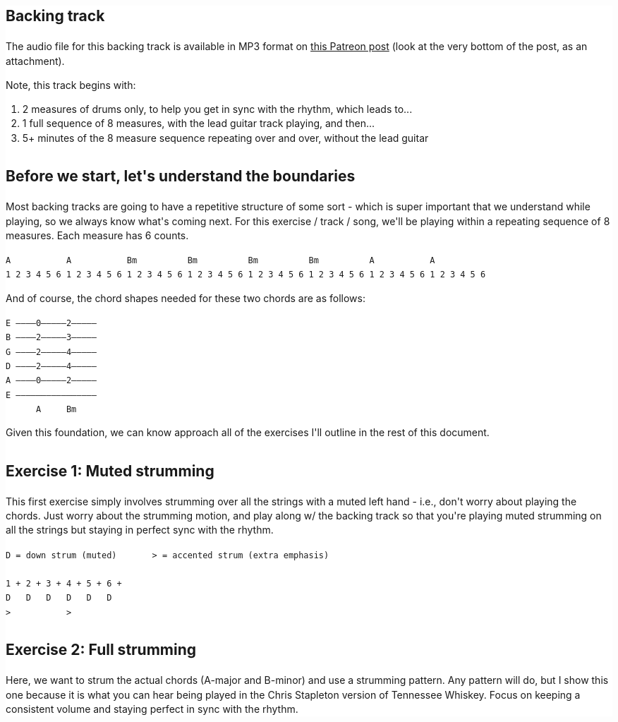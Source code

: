 ## Backing track

The audio file for this backing track is available in MP3 format on [this Patreon post](https://www.patreon.com/posts/23065293) (look at the very bottom of the post, as an attachment).

<iframe width="560" height="315" src="https://www.youtube.com/embed/iKFtc8WcWPs?showinfo=0" frameborder="0" allowfullscreen></iframe>

Note, this track begins with:

1. 2 measures of drums only, to help you get in sync with the rhythm, which leads to...
2. 1 full sequence of 8 measures, with the lead guitar track playing, and then...
3. 5+ minutes of the 8 measure sequence repeating over and over, without the lead guitar

## Before we start, let's understand the boundaries

Most backing tracks are going to have a repetitive structure of some sort - which is super important that we understand while playing, so we always know what's coming next. For this exercise / track / song, we'll be playing within a repeating sequence of 8 measures. Each measure has 6 counts.

    A           A           Bm          Bm          Bm          Bm          A           A
    1 2 3 4 5 6 1 2 3 4 5 6 1 2 3 4 5 6 1 2 3 4 5 6 1 2 3 4 5 6 1 2 3 4 5 6 1 2 3 4 5 6 1 2 3 4 5 6

And of course, the chord shapes needed for these two chords are as follows:

    E ––––0–––––2–––––  
    B ––––2–––––3–––––  
    G ––––2–––––4–––––  
    D ––––2–––––4–––––  
    A ––––0–––––2–––––  
    E ––––––––––––––––  
          A     Bm      

Given this foundation, we can know approach all of the exercises I'll outline in the rest of this document.

## Exercise 1: Muted strumming

This first exercise simply involves strumming over all the strings with a muted left hand - i.e., don't worry about playing the chords. Just worry about the strumming motion, and play along w/ the backing track so that you're playing muted strumming on all the strings but staying in perfect sync with the rhythm.

    D = down strum (muted)       > = accented strum (extra emphasis)

    1 + 2 + 3 + 4 + 5 + 6 +
    D   D   D   D   D   D
    >           >

## Exercise 2: Full strumming

Here, we want to strum the actual chords (A-major and B-minor) and use a strumming pattern. Any pattern will do, but I show this one because it is what you can hear being played in the Chris Stapleton version of Tennessee Whiskey. Focus on keeping a consistent volume and staying perfect in sync with the rhythm.
